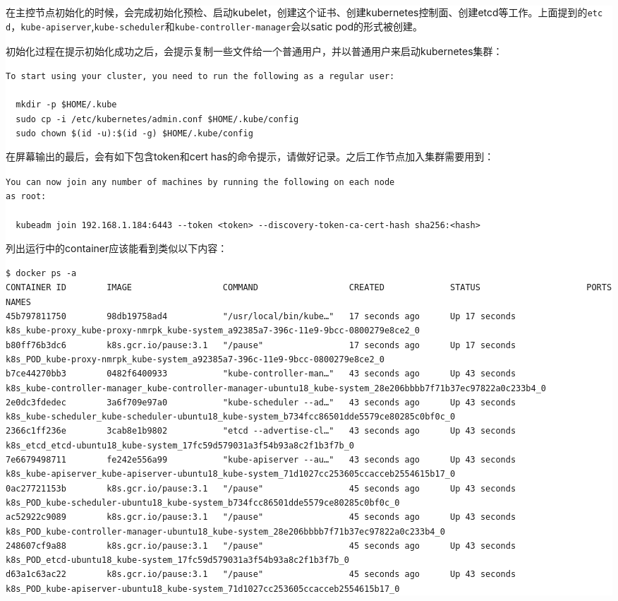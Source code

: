 在主控节点初始化的时候，会完成初始化预检、启动kubelet，创建这个证书、创建kubernetes控制面、创建etcd等工作。上面提到的`etcd`，`kube-apiserver`,`kube-scheduler`和`kube-controller-manager`会以satic pod的形式被创建。

初始化过程在提示初始化成功之后，会提示复制一些文件给一个普通用户，并以普通用户来启动kubernetes集群：

```
To start using your cluster, you need to run the following as a regular user:

  mkdir -p $HOME/.kube
  sudo cp -i /etc/kubernetes/admin.conf $HOME/.kube/config
  sudo chown $(id -u):$(id -g) $HOME/.kube/config

```

在屏幕输出的最后，会有如下包含token和cert has的命令提示，请做好记录。之后工作节点加入集群需要用到：

```
You can now join any number of machines by running the following on each node
as root:

  kubeadm join 192.168.1.184:6443 --token <token> --discovery-token-ca-cert-hash sha256:<hash>

```





列出运行中的container应该能看到类似以下内容：

```
$ docker ps -a
CONTAINER ID        IMAGE                  COMMAND                  CREATED             STATUS                     PORTS               NAMES
45b797811750        98db19758ad4           "/usr/local/bin/kube…"   17 seconds ago      Up 17 seconds                                  k8s_kube-proxy_kube-proxy-nmrpk_kube-system_a92385a7-396c-11e9-9bcc-0800279e8ce2_0
b80ff76b3dc6        k8s.gcr.io/pause:3.1   "/pause"                 17 seconds ago      Up 17 seconds                                  k8s_POD_kube-proxy-nmrpk_kube-system_a92385a7-396c-11e9-9bcc-0800279e8ce2_0
b7ce44270bb3        0482f6400933           "kube-controller-man…"   43 seconds ago      Up 43 seconds                                  k8s_kube-controller-manager_kube-controller-manager-ubuntu18_kube-system_28e206bbbb7f71b37ec97822a0c233b4_0
2e0dc3fdedec        3a6f709e97a0           "kube-scheduler --ad…"   43 seconds ago      Up 43 seconds                                  k8s_kube-scheduler_kube-scheduler-ubuntu18_kube-system_b734fcc86501dde5579ce80285c0bf0c_0
2366c1ff236e        3cab8e1b9802           "etcd --advertise-cl…"   43 seconds ago      Up 43 seconds                                  k8s_etcd_etcd-ubuntu18_kube-system_17fc59d579031a3f54b93a8c2f1b3f7b_0
7e6679498711        fe242e556a99           "kube-apiserver --au…"   43 seconds ago      Up 43 seconds                                  k8s_kube-apiserver_kube-apiserver-ubuntu18_kube-system_71d1027cc253605ccacceb2554615b17_0
0ac27721153b        k8s.gcr.io/pause:3.1   "/pause"                 45 seconds ago      Up 43 seconds                                  k8s_POD_kube-scheduler-ubuntu18_kube-system_b734fcc86501dde5579ce80285c0bf0c_0
ac52922c9089        k8s.gcr.io/pause:3.1   "/pause"                 45 seconds ago      Up 43 seconds                                  k8s_POD_kube-controller-manager-ubuntu18_kube-system_28e206bbbb7f71b37ec97822a0c233b4_0
248607cf9a88        k8s.gcr.io/pause:3.1   "/pause"                 45 seconds ago      Up 43 seconds                                  k8s_POD_etcd-ubuntu18_kube-system_17fc59d579031a3f54b93a8c2f1b3f7b_0
d63a1c63ac22        k8s.gcr.io/pause:3.1   "/pause"                 45 seconds ago      Up 43 seconds                                  k8s_POD_kube-apiserver-ubuntu18_kube-system_71d1027cc253605ccacceb2554615b17_0

```
